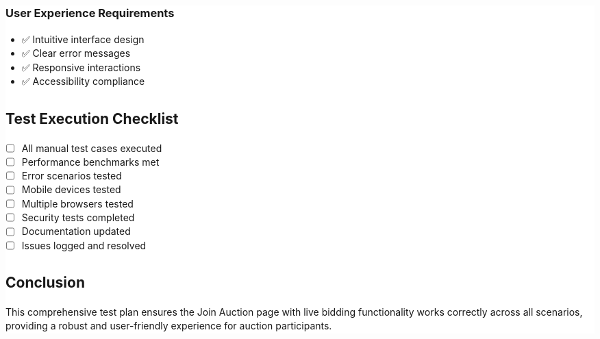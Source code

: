 ### User Experience Requirements
- ✅ Intuitive interface design
- ✅ Clear error messages
- ✅ Responsive interactions
- ✅ Accessibility compliance

## Test Execution Checklist

- [ ] All manual test cases executed
- [ ] Performance benchmarks met
- [ ] Error scenarios tested
- [ ] Mobile devices tested
- [ ] Multiple browsers tested
- [ ] Security tests completed
- [ ] Documentation updated
- [ ] Issues logged and resolved

## Conclusion

This comprehensive test plan ensures the Join Auction page with live bidding functionality works correctly across all scenarios, providing a robust and user-friendly experience for auction participants.
